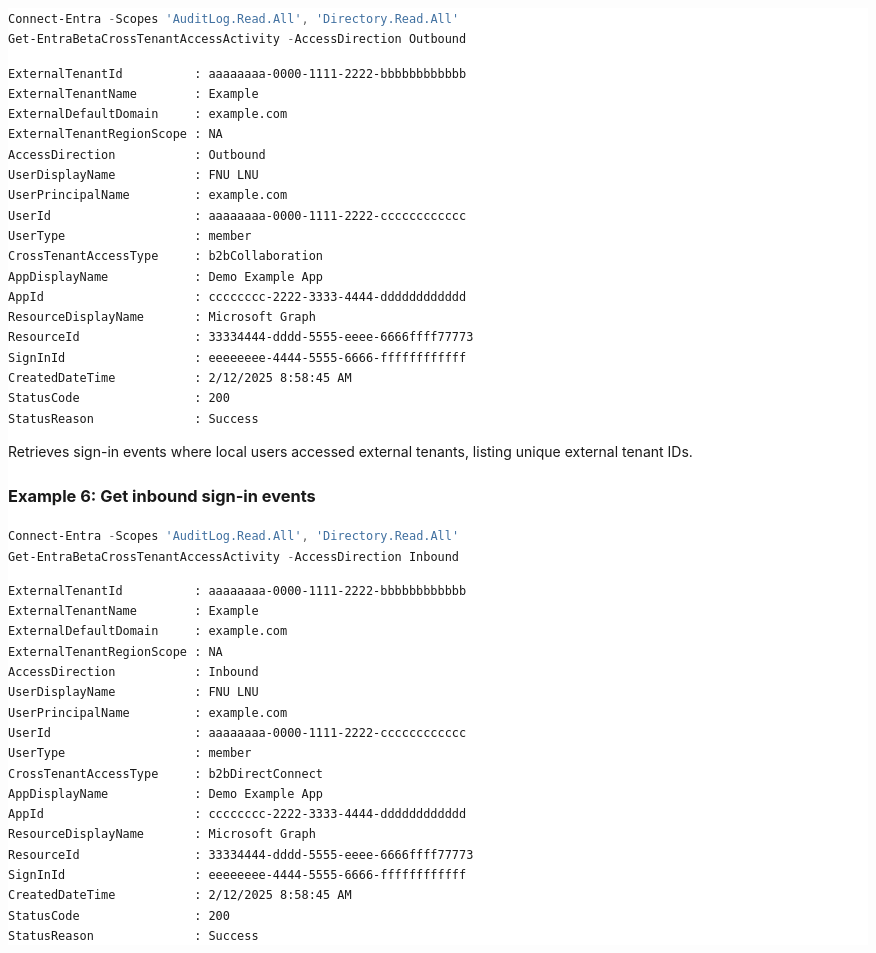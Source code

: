 ```powershell
Connect-Entra -Scopes 'AuditLog.Read.All', 'Directory.Read.All'
Get-EntraBetaCrossTenantAccessActivity -AccessDirection Outbound
```

```Output
ExternalTenantId          : aaaaaaaa-0000-1111-2222-bbbbbbbbbbbb
ExternalTenantName        : Example
ExternalDefaultDomain     : example.com
ExternalTenantRegionScope : NA
AccessDirection           : Outbound
UserDisplayName           : FNU LNU
UserPrincipalName         : example.com
UserId                    : aaaaaaaa-0000-1111-2222-cccccccccccc
UserType                  : member
CrossTenantAccessType     : b2bCollaboration
AppDisplayName            : Demo Example App
AppId                     : cccccccc-2222-3333-4444-dddddddddddd
ResourceDisplayName       : Microsoft Graph
ResourceId                : 33334444-dddd-5555-eeee-6666ffff77773
SignInId                  : eeeeeeee-4444-5555-6666-ffffffffffff
CreatedDateTime           : 2/12/2025 8:58:45 AM
StatusCode                : 200
StatusReason              : Success
```

Retrieves sign-in events where local users accessed external tenants, listing unique external tenant IDs.

### Example 6: Get inbound sign-in events

```powershell
Connect-Entra -Scopes 'AuditLog.Read.All', 'Directory.Read.All'
Get-EntraBetaCrossTenantAccessActivity -AccessDirection Inbound
```

```Output
ExternalTenantId          : aaaaaaaa-0000-1111-2222-bbbbbbbbbbbb
ExternalTenantName        : Example
ExternalDefaultDomain     : example.com
ExternalTenantRegionScope : NA
AccessDirection           : Inbound
UserDisplayName           : FNU LNU
UserPrincipalName         : example.com
UserId                    : aaaaaaaa-0000-1111-2222-cccccccccccc
UserType                  : member
CrossTenantAccessType     : b2bDirectConnect
AppDisplayName            : Demo Example App
AppId                     : cccccccc-2222-3333-4444-dddddddddddd
ResourceDisplayName       : Microsoft Graph
ResourceId                : 33334444-dddd-5555-eeee-6666ffff77773
SignInId                  : eeeeeeee-4444-5555-6666-ffffffffffff
CreatedDateTime           : 2/12/2025 8:58:45 AM
StatusCode                : 200
StatusReason              : Success
```
